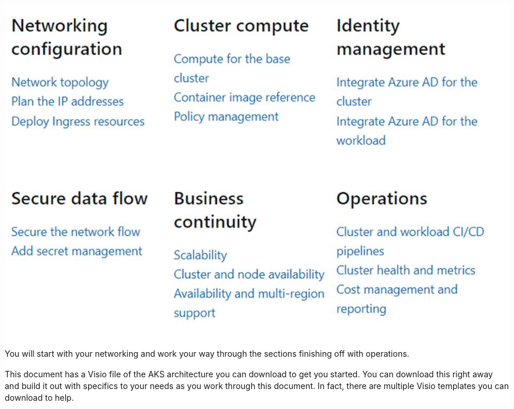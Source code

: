 ![](A%20Guide%20to%20Navigating%20the%20AKS%20Enterprise%20Documenta%2007d8c81551c442e7af4a23ce2ad57f8b/AKS-doc-guide-1.jpg)

You will start with your networking and work your way through the sections finishing off with operations.

This document has a Visio file of the AKS architecture you can download to get you started. You can download this right away and build it out with specifics to your needs as you work through this document. In fact, there are multiple Visio templates you can download to help.
